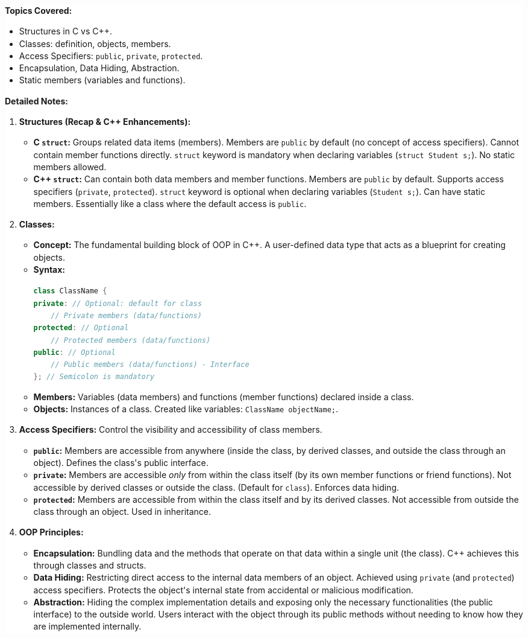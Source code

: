 **Topics Covered:**
*   Structures in C vs C++.
*   Classes: definition, objects, members.
*   Access Specifiers: `public`, `private`, `protected`.
*   Encapsulation, Data Hiding, Abstraction.
*   Static members (variables and functions).

**Detailed Notes:**

1.  **Structures (Recap & C++ Enhancements):**
    *   **C `struct`:** Groups related data items (members). Members are `public` by default (no concept of access specifiers). Cannot contain member functions directly. `struct` keyword is mandatory when declaring variables (`struct Student s;`). No static members allowed.
    *   **C++ `struct`:** Can contain both data members and member functions. Members are `public` by default. Supports access specifiers (`private`, `protected`). `struct` keyword is optional when declaring variables (`Student s;`). Can have static members. Essentially like a class where the default access is `public`.

2.  **Classes:**
    *   **Concept:** The fundamental building block of OOP in C++. A user-defined data type that acts as a blueprint for creating objects.
    *   **Syntax:**
        ```cpp
        class ClassName {
        private: // Optional: default for class
            // Private members (data/functions)
        protected: // Optional
            // Protected members (data/functions)
        public: // Optional
            // Public members (data/functions) - Interface
        }; // Semicolon is mandatory
        ```
    *   **Members:** Variables (data members) and functions (member functions) declared inside a class.
    *   **Objects:** Instances of a class. Created like variables: `ClassName objectName;`.

3.  **Access Specifiers:** Control the visibility and accessibility of class members.
    *   **`public`:** Members are accessible from anywhere (inside the class, by derived classes, and outside the class through an object). Defines the class's public interface.
    *   **`private`:** Members are accessible *only* from within the class itself (by its own member functions or friend functions). Not accessible by derived classes or outside the class. (Default for `class`). Enforces data hiding.
    *   **`protected`:** Members are accessible from within the class itself and by its derived classes. Not accessible from outside the class through an object. Used in inheritance.

4.  **OOP Principles:**
    *   **Encapsulation:** Bundling data and the methods that operate on that data within a single unit (the class). C++ achieves this through classes and structs.
    *   **Data Hiding:** Restricting direct access to the internal data members of an object. Achieved using `private` (and `protected`) access specifiers. Protects the object's internal state from accidental or malicious modification.
    *   **Abstraction:** Hiding the complex implementation details and exposing only the necessary functionalities (the public interface) to the outside world. Users interact with the object through its public methods without needing to know how they are implemented internally.
